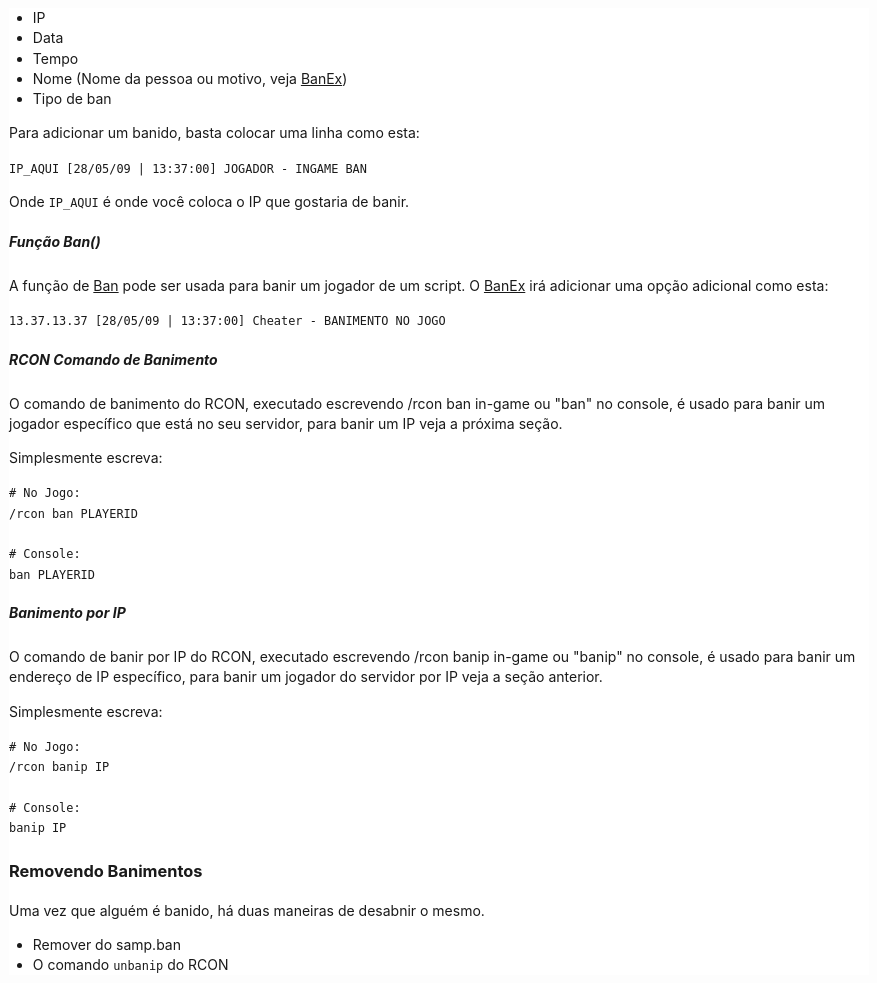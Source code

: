 - IP
- Data
- Tempo
- Nome (Nome da pessoa ou motivo, veja [BanEx](../functions/BanEx))
- Tipo de ban

Para adicionar um banido, basta colocar uma linha como esta:

```
IP_AQUI [28/05/09 | 13:37:00] JOGADOR - INGAME BAN
```

Onde `IP_AQUI` é onde você coloca o IP que gostaria de banir.

##### Função Ban()

A função de [Ban](../functions/Ban) pode ser usada para banir um jogador de um script. O [BanEx](../functions/BanEx) irá adicionar uma opção adicional como esta:

```
13.37.13.37 [28/05/09 | 13:37:00] Cheater - BANIMENTO NO JOGO
```

##### RCON Comando de Banimento

O comando de banimento do RCON, executado escrevendo /rcon ban in-game ou "ban" no console, é usado para banir um jogador específico que está no seu servidor, para banir um IP veja a próxima seção.

Simplesmente escreva:

```
# No Jogo:
/rcon ban PLAYERID

# Console:
ban PLAYERID
```

##### Banimento por IP

O comando de banir por IP do RCON, executado escrevendo /rcon banip in-game ou "banip" no console, é usado para banir um endereço de IP específico, para banir um jogador do servidor por IP veja a seção anterior.

Simplesmente escreva:

```
# No Jogo:
/rcon banip IP

# Console:
banip IP
```

### Removendo Banimentos

Uma vez que alguém é banido, há duas maneiras de desabnir o mesmo.

- Remover do samp.ban
- O comando `unbanip` do RCON
